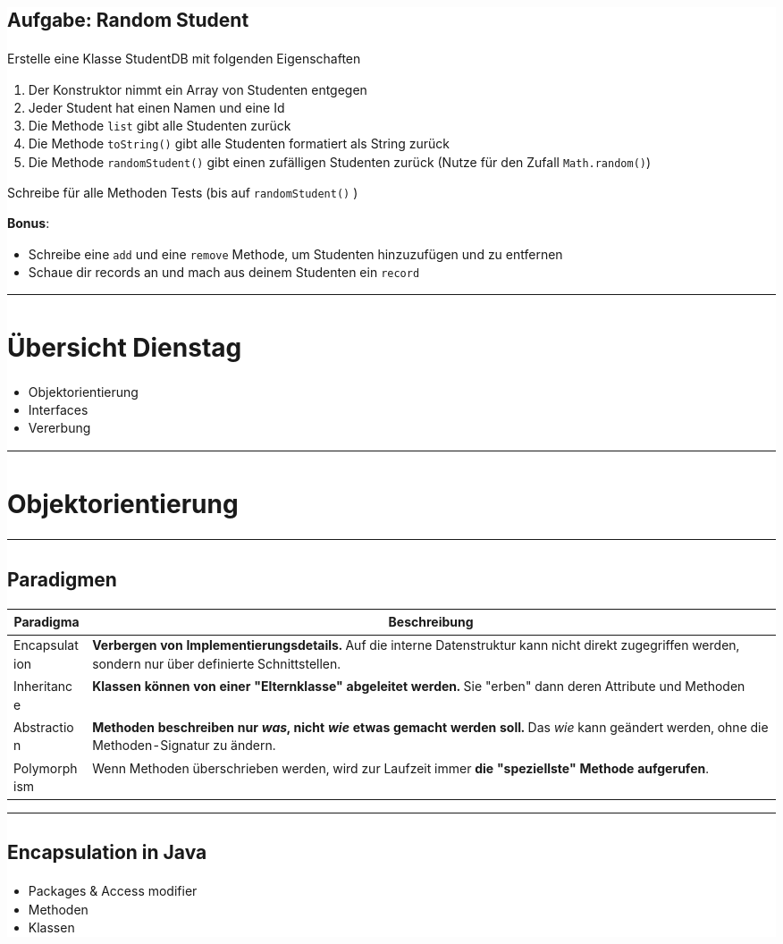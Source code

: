 
## Aufgabe: Random Student

Erstelle eine Klasse StudentDB mit folgenden Eigenschaften

1. Der Konstruktor nimmt ein Array von Studenten entgegen
2. Jeder Student hat einen Namen und eine Id
3. Die Methode `list` gibt alle Studenten zurück
4. Die Methode `toString()` gibt alle Studenten formatiert als String zurück
5. Die Methode `randomStudent()` gibt einen zufälligen Studenten zurück (Nutze für den Zufall `Math.random()`)

Schreibe für alle Methoden Tests (bis auf `randomStudent()` )

**Bonus**:
- Schreibe eine `add` und eine `remove` Methode, um Studenten hinzuzufügen und zu entfernen
- Schaue dir records an und mach aus deinem Studenten ein `record`

---

# Übersicht Dienstag

- Objektorientierung
- Interfaces
- Vererbung

---

# Objektorientierung

---

## Paradigmen

| Paradigma |  Beschreibung                                                                                                                                                                                                                                 |  
|---------------|------------------------------------------------------------------------------------------------------------------------------------------------------------------------------------------------------------------------------------------------------------------------------------------------------------------------------------------------------------------------------------------|
| Encapsulation | **Verbergen von Implementierungsdetails.** Auf die interne Datenstruktur kann nicht direkt zugegriffen werden, sondern nur über definierte Schnittstellen.                                                                                                                                                                                                                                   |  
| Inheritance   | **Klassen können von einer "Elternklasse" abgeleitet werden.** Sie "erben" dann deren Attribute und Methoden |    
| Abstraction   | **Methoden beschreiben nur _was_, nicht _wie_ etwas gemacht werden soll.** Das _wie_ kann geändert werden, ohne die Methoden-Signatur zu ändern.                                                                                                 |   
| Polymorphism  | Wenn Methoden überschrieben werden, wird zur Laufzeit immer **die "speziellste" Methode aufgerufen**.                                                                              | 

---

## Encapsulation in Java

- Packages & Access modifier
- Methoden
- Klassen
